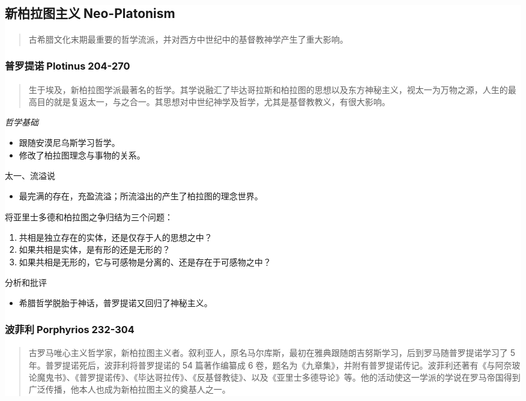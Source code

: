 ## 新柏拉图主义 Neo-Platonism

> 古希腊文化末期最重要的哲学流派，并对西方中世纪中的基督教神学产生了重大影响。

### 普罗提诺 Plotinus 204-270

> 生于埃及，新柏拉图学派最著名的哲学。其学说融汇了毕达哥拉斯和柏拉图的思想以及东方神秘主义，视太一为万物之源，人生的最高目的就是复返太一，与之合一。其思想对中世纪神学及哲学，尤其是基督教教义，有很大影响。

*哲学基础*
- 跟随安漠尼乌斯学习哲学。
- 修改了柏拉图理念与事物的关系。

太一、流溢说
  - 最完满的存在，充盈流溢；所流溢出的产生了柏拉图的理念世界。

将亚里士多德和柏拉图之争归结为三个问题：
  1. 共相是独立存在的实体，还是仅存于人的思想之中？
  2. 如果共相是实体，是有形的还是无形的？
  3. 如果共相是无形的，它与可感物是分离的、还是存在于可感物之中？

分析和批评
  - 希腊哲学脱胎于神话，普罗提诺又回归了神秘主义。

### 波菲利 Porphyrios 232-304

> 古罗马唯心主义哲学家，新柏拉图主义者。叙利亚人，原名马尔库斯，最初在雅典跟随朗吉努斯学习，后到罗马随普罗提诺学习了 5 年。普罗提诺死后，波菲利将普罗提诺的 54 篇著作编纂成 6 卷，题名为《九章集》，并附有普罗提诺传记。波菲利还著有《与阿奈玻论魔鬼书》、《普罗提诺传》、《毕达哥拉传》、《反基督教徒》、以及《亚里士多德导论》等。他的活动使这一学派的学说在罗马帝国得到广泛传播，他本人也成为新柏拉图主义的奠基人之一。


